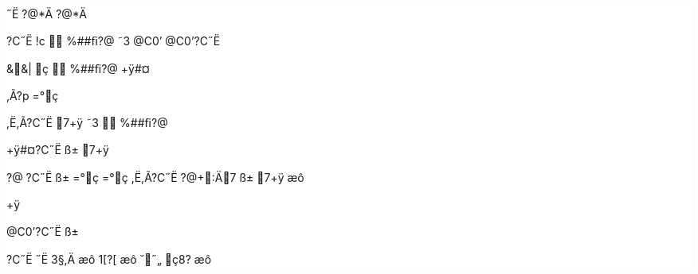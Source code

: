 ˝Ë
?@*Ä
?@*Ä

?C˝Ë
!c

%##ﬁ?@
˜3
@C0’
@C0’?C˝Ë

&&|
ç

%##ﬁ?@
+ÿ#¤

,Ã?p
=°ç

,Ë,Ã?C˝Ë
7+ÿ
˜3

%##ﬁ?@

+ÿ#¤?C˝Ë
ß±
7+ÿ

?@
 ?C˝Ë
ß±
 =°ç
=°ç
 ,Ë,Ã?C˝Ë
?@+:Ä7
ß±
 7+ÿ
æô
 
 +ÿ
 
 @C0’?C˝Ë
ß±
 

 ?C˝Ë
˝Ë
3§,Ä
æô
1[?[
æô
˘˝„
ç8?
æô
